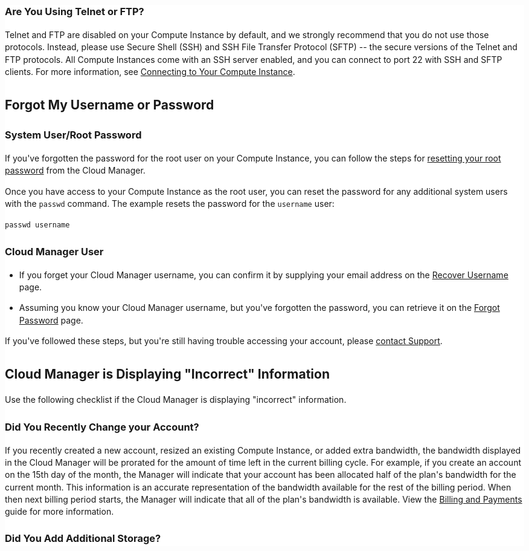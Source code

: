 ### Are You Using Telnet or FTP?

Telnet and FTP are disabled on your Compute Instance by default, and we strongly recommend that you do not use those protocols. Instead, please use Secure Shell (SSH) and SSH File Transfer Protocol (SFTP) -- the secure versions of the Telnet and FTP protocols. All Compute Instances come with an SSH server enabled, and you can connect to port 22 with SSH and SFTP clients. For more information, see [Connecting to Your Compute Instance](/docs/products/compute/compute-instances/guides/set-up-and-secure/#connect-to-the-instance).

## Forgot My Username or Password

### System User/Root Password

If you've forgotten the password for the root user on your Compute Instance, you can follow the steps for [resetting your root password](/docs/products/compute/compute-instances/guides/reset-root-password/) from the Cloud Manager.

Once you have access to your Compute Instance as the root user, you can reset the password for any additional system users with the `passwd` command. The example resets the password for the `username` user:

```command
passwd username
```

### Cloud Manager User

- If you forget your Cloud Manager username, you can confirm it by supplying your email address on the [Recover Username](https://login.linode.com/forgot/username) page.

- Assuming you know your Cloud Manager username, but you've forgotten the password, you can retrieve it on the [Forgot Password](https://login.linode.com/forgot/password) page.

If you've followed these steps, but you're still having trouble accessing your account, please [contact Support](https://www.linode.com/support/).

## Cloud Manager is Displaying "Incorrect" Information

Use the following checklist if the Cloud Manager is displaying "incorrect" information.

### Did You Recently Change your Account?

If you recently created a new account, resized an existing Compute Instance, or added extra bandwidth, the bandwidth displayed in the Cloud Manager will be prorated for the amount of time left in the current billing cycle. For example, if you create an account on the 15th day of the month, the Manager will indicate that your account has been allocated half of the plan's bandwidth for the current month. This information is an accurate representation of the bandwidth available for the rest of the billing period. When then next billing period starts, the Manager will indicate that all of the plan's bandwidth is available. View the [Billing and Payments](/docs/products/platform/billing/) guide for more information.

### Did You Add Additional Storage?
